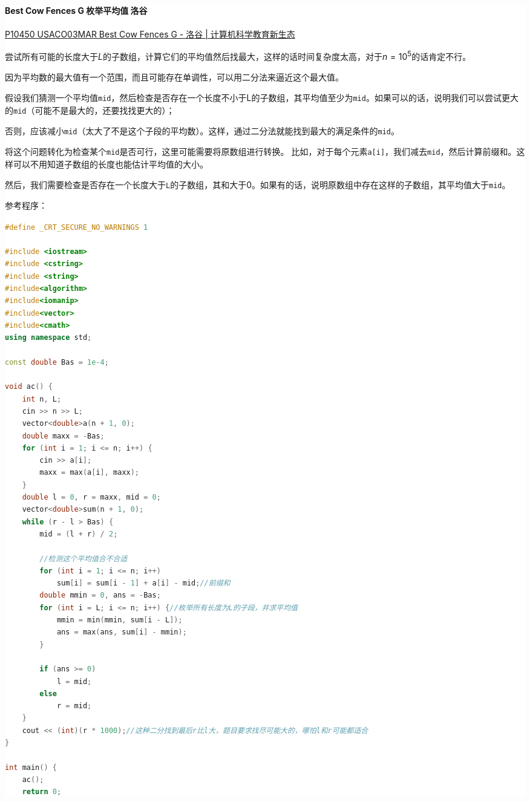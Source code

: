 #### Best Cow Fences G 枚举平均值 洛谷

[P10450 USACO03MAR Best Cow Fences G - 洛谷 | 计算机科学教育新生态](https://www.luogu.com.cn/problem/P10450) 

尝试所有可能的长度大于$L$的子数组，计算它们的平均值然后找最大，这样的话时间复杂度太高，对于$n=10^5$的话肯定不行。

因为平均数的最大值有一个范围，而且可能存在单调性，可以用二分法来逼近这个最大值。

假设我们猜测一个平均值`mid`，然后检查是否存在一个长度不小于L的子数组，其平均值至少为`mid`。如果可以的话，说明我们可以尝试更大的`mid`（可能不是最大的，还要找找更大的）；

否则，应该减小`mid`（太大了不是这个子段的平均数）。这样，通过二分法就能找到最大的满足条件的`mid`。

将这个问题转化为检查某个`mid`是否可行，这里可能需要将原数组进行转换。
比如，对于每个元素`a[i]`，我们减去`mid`，然后计算前缀和。这样可以不用知道子数组的长度也能估计平均值的大小。

然后，我们需要检查是否存在一个长度大于`L`的子数组，其和大于0。如果有的话，说明原数组中存在这样的子数组，其平均值大于`mid`。

参考程序：

```cpp
#define _CRT_SECURE_NO_WARNINGS 1

#include <iostream>
#include <cstring>
#include <string>
#include<algorithm>
#include<iomanip>
#include<vector>
#include<cmath>
using namespace std;

const double Bas = 1e-4;

void ac() {
	int n, L;
	cin >> n >> L;
	vector<double>a(n + 1, 0);
	double maxx = -Bas;
	for (int i = 1; i <= n; i++) {
		cin >> a[i];
		maxx = max(a[i], maxx);
	}
	double l = 0, r = maxx, mid = 0;
	vector<double>sum(n + 1, 0);
	while (r - l > Bas) {
		mid = (l + r) / 2;
		
		//检测这个平均值合不合适
		for (int i = 1; i <= n; i++)
			sum[i] = sum[i - 1] + a[i] - mid;//前缀和
		double mmin = 0, ans = -Bas;
		for (int i = L; i <= n; i++) {//枚举所有长度为L的子段，并求平均值
			mmin = min(mmin, sum[i - L]);
			ans = max(ans, sum[i] - mmin);
		}

		if (ans >= 0)
			l = mid;
		else
			r = mid;
	}
	cout << (int)(r * 1000);//这种二分找到最后r比l大，题目要求找尽可能大的，哪怕l和r可能都适合
}

int main() {
	ac();
	return 0;
```